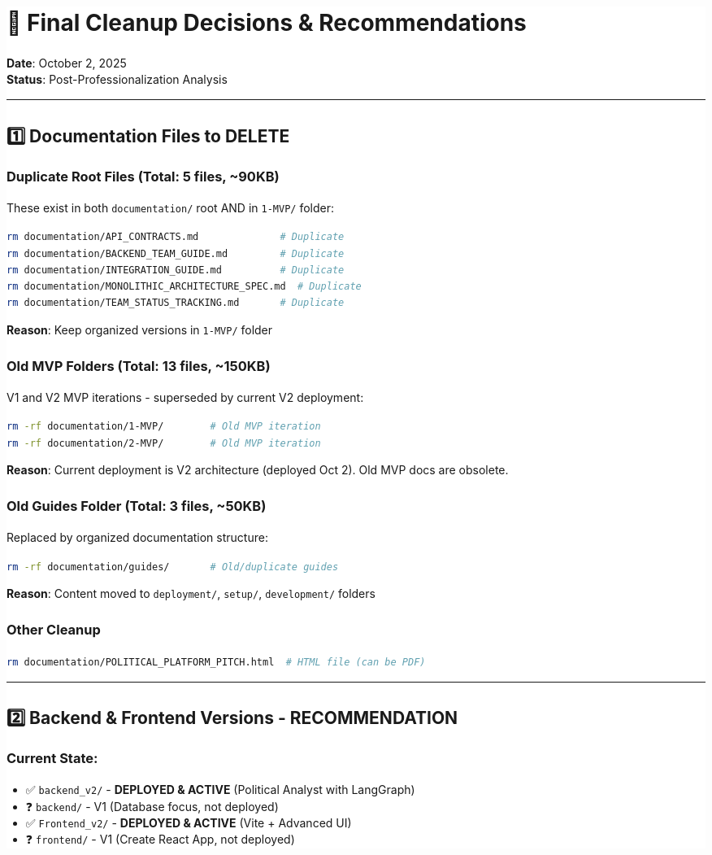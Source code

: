 # 🎯 Final Cleanup Decisions & Recommendations

**Date**: October 2, 2025  
**Status**: Post-Professionalization Analysis

---

## 1️⃣ Documentation Files to DELETE

### **Duplicate Root Files** (Total: 5 files, ~90KB)
These exist in both `documentation/` root AND in `1-MVP/` folder:

```bash
rm documentation/API_CONTRACTS.md              # Duplicate
rm documentation/BACKEND_TEAM_GUIDE.md         # Duplicate  
rm documentation/INTEGRATION_GUIDE.md          # Duplicate
rm documentation/MONOLITHIC_ARCHITECTURE_SPEC.md  # Duplicate
rm documentation/TEAM_STATUS_TRACKING.md       # Duplicate
```

**Reason**: Keep organized versions in `1-MVP/` folder

### **Old MVP Folders** (Total: 13 files, ~150KB)
V1 and V2 MVP iterations - superseded by current V2 deployment:

```bash
rm -rf documentation/1-MVP/        # Old MVP iteration
rm -rf documentation/2-MVP/        # Old MVP iteration
```

**Reason**: Current deployment is V2 architecture (deployed Oct 2). Old MVP docs are obsolete.

### **Old Guides Folder** (Total: 3 files, ~50KB)
Replaced by organized documentation structure:

```bash
rm -rf documentation/guides/       # Old/duplicate guides
```

**Reason**: Content moved to `deployment/`, `setup/`, `development/` folders

### **Other Cleanup**
```bash
rm documentation/POLITICAL_PLATFORM_PITCH.html  # HTML file (can be PDF)
```

---

## 2️⃣ Backend & Frontend Versions - RECOMMENDATION

### **Current State:**
- ✅ `backend_v2/` - **DEPLOYED & ACTIVE** (Political Analyst with LangGraph)
- ❓ `backend/` - V1 (Database focus, not deployed)
- ✅ `Frontend_v2/` - **DEPLOYED & ACTIVE** (Vite + Advanced UI)
- ❓ `frontend/` - V1 (Create React App, not deployed)
